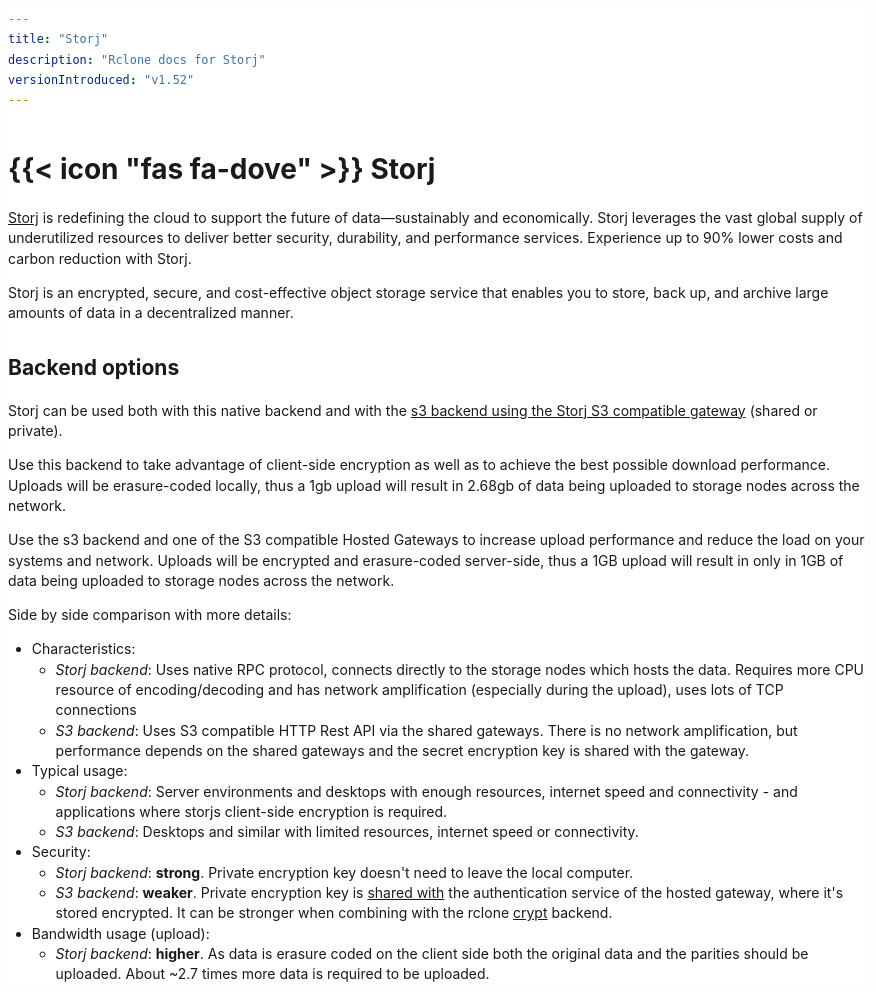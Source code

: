 ```yaml
---
title: "Storj"
description: "Rclone docs for Storj"
versionIntroduced: "v1.52"
---
```


# {{< icon "fas fa-dove" >}} Storj

[Storj](https://storj.io) is redefining the cloud to support the
future of data—sustainably and economically. Storj leverages the vast
global supply of underutilized resources to deliver better security,
durability, and performance services. Experience up to 90% lower costs
and carbon reduction with Storj.

Storj is an encrypted, secure, and cost-effective object storage service
that enables you to store, back up, and archive large amounts of data
in a decentralized manner.

## Backend options

Storj can be used both with this native backend and with the [s3
backend using the Storj S3 compatible gateway](/s3/#storj) (shared or private).

Use this backend to take advantage of client-side encryption as well
as to achieve the best possible download performance. Uploads will be
erasure-coded locally, thus a 1gb upload will result in 2.68gb of data
being uploaded to storage nodes across the network.

Use the s3 backend and one of the S3 compatible Hosted Gateways to
increase upload performance and reduce the load on your systems and
network. Uploads will be encrypted and erasure-coded server-side, thus
a 1GB upload will result in only in 1GB of data being uploaded to
storage nodes across the network.

Side by side comparison with more details:

* Characteristics:
  * *Storj backend*: Uses native RPC protocol, connects directly
    to the storage nodes which hosts the data. Requires more CPU
    resource of encoding/decoding and has network amplification
    (especially during the upload), uses lots of TCP connections
  * *S3 backend*: Uses S3 compatible HTTP Rest API via the shared
    gateways. There is no network amplification, but performance
    depends on the shared gateways and the secret encryption key is
    shared with the gateway.
* Typical usage:
  * *Storj backend*: Server environments and desktops with enough
    resources, internet speed and connectivity - and applications
    where storjs client-side encryption is required.
  * *S3 backend*: Desktops and similar with limited resources,
    internet speed or connectivity.
* Security:
  * *Storj backend*: __strong__. Private encryption key doesn't
    need to leave the local computer.
  * *S3 backend*: __weaker__. Private encryption key is [shared
    with](https://docs.storj.io/dcs/api-reference/s3-compatible-gateway#security-and-encryption)
    the authentication service of the hosted gateway, where it's
    stored encrypted. It can be stronger when combining with the
    rclone [crypt](/crypt) backend.
* Bandwidth usage (upload):
  * *Storj backend*: __higher__. As data is erasure coded on the
    client side both the original data and the parities should be
    uploaded. About ~2.7 times more data is required to be uploaded.